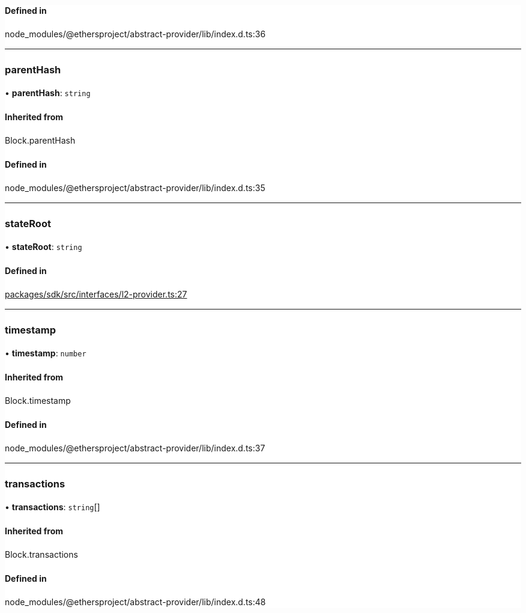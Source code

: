 #### Defined in

node_modules/@ethersproject/abstract-provider/lib/index.d.ts:36

___

### parentHash

• **parentHash**: `string`

#### Inherited from

Block.parentHash

#### Defined in

node_modules/@ethersproject/abstract-provider/lib/index.d.ts:35

___

### stateRoot

• **stateRoot**: `string`

#### Defined in

[packages/sdk/src/interfaces/l2-provider.ts:27](https://github.com/ethereum-optimism/optimism/blob/develop/packages/sdk/src/interfaces/l2-provider.ts#L27)

___

### timestamp

• **timestamp**: `number`

#### Inherited from

Block.timestamp

#### Defined in

node_modules/@ethersproject/abstract-provider/lib/index.d.ts:37

___

### transactions

• **transactions**: `string`[]

#### Inherited from

Block.transactions

#### Defined in

node_modules/@ethersproject/abstract-provider/lib/index.d.ts:48
